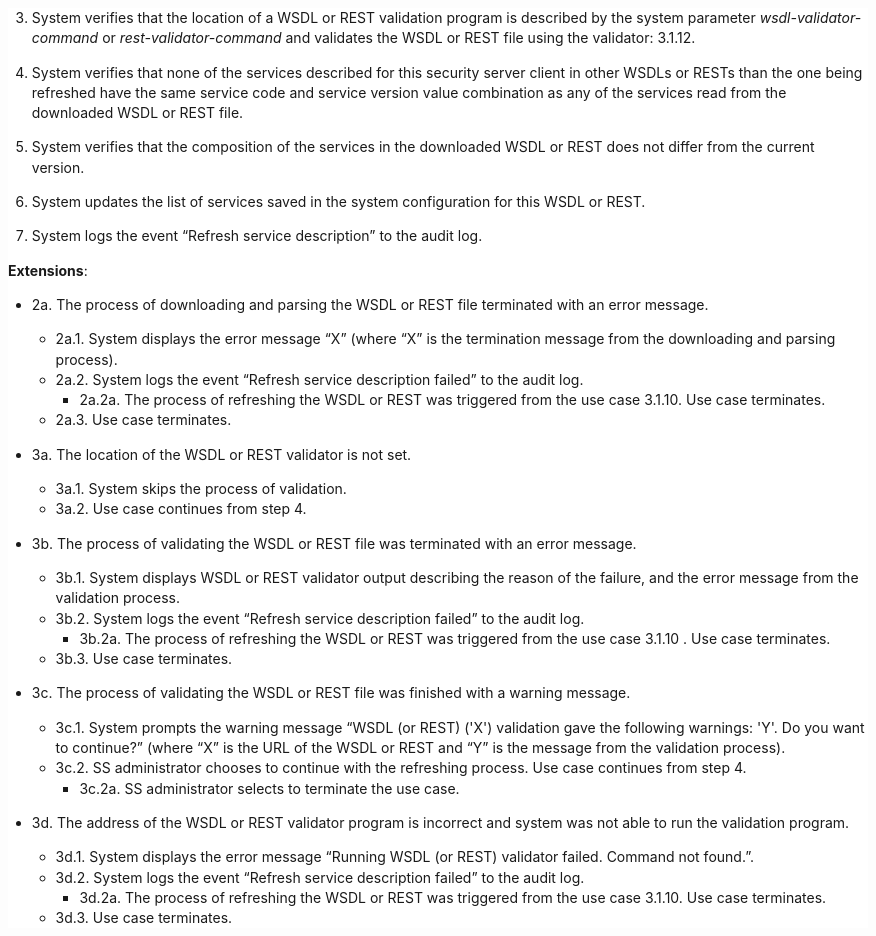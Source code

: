3.  System verifies that the location of a WSDL or REST validation program is
    described by the system parameter *wsdl-validator-command* or *rest-validator-command* and
    validates the WSDL or REST file using the validator: 3.1.12.

4.  System verifies that none of the services described for this
    security server client in other WSDLs or RESTs than the one being refreshed
    have the same service code and service version value combination as
    any of the services read from the downloaded WSDL or REST file.

5.  System verifies that the composition of the services in the
    downloaded WSDL or REST does not differ from the current version.

6.  System updates the list of services saved in the system
    configuration for this WSDL or REST.

7.  System logs the event “Refresh service description” to the audit log.

**Extensions**:

- 2a. The process of downloading and parsing the WSDL or REST file terminated with an error message.
    - 2a.1. System displays the error message “X” (where “X” is the termination message from the downloading and parsing process).
    - 2a.2. System logs the event “Refresh service description failed” to the audit log.
        - 2a.2a. The process of refreshing the WSDL or REST was triggered from the use case 3.1.10. Use case terminates.
    - 2a.3. Use case terminates.

- 3a. The location of the WSDL or REST validator is not set.
    - 3a.1. System skips the process of validation.
    - 3a.2. Use case continues from step 4.

- 3b. The process of validating the WSDL or REST file was terminated with an error message.
    - 3b.1. System displays WSDL or REST validator output describing the reason of the failure, and the error message from the validation process.
    - 3b.2. System logs the event “Refresh service description failed” to the audit log.
        - 3b.2a. The process of refreshing the WSDL or REST was triggered from the use case 3.1.10 . Use case terminates.
    - 3b.3. Use case terminates.

- 3c. The process of validating the WSDL or REST file was finished with a warning message.
    - 3c.1. System prompts the warning message “WSDL (or REST) ('X') validation gave the following warnings: 'Y'. Do you want to continue?” (where “X” is the URL of the WSDL or REST and “Y” is the message from the validation process).
    - 3c.2. SS administrator chooses to continue with the refreshing process. Use case continues from step 4.
        - 3c.2a. SS administrator selects to terminate the use case.

- 3d. The address of the WSDL or REST validator program is incorrect and system was not able to run the validation program.
    - 3d.1. System displays the error message “Running WSDL (or REST) validator failed. Command not found.”.
    - 3d.2. System logs the event “Refresh service description failed” to the audit log.
        - 3d.2a. The process of refreshing the WSDL or REST was triggered from the use case 3.1.10. Use case terminates.
    - 3d.3. Use case terminates.
